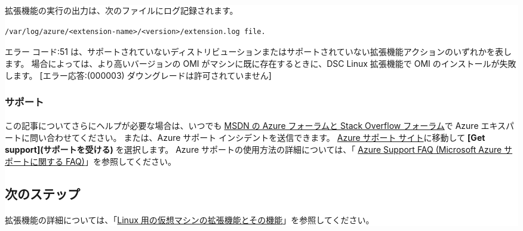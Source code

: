 拡張機能の実行の出力は、次のファイルにログ記録されます。

```
/var/log/azure/<extension-name>/<version>/extension.log file.
```

エラー コード:51 は、サポートされていないディストリビューションまたはサポートされていない拡張機能アクションのいずれかを表します。
場合によっては、より高いバージョンの OMI がマシンに既に存在するときに、DSC Linux 拡張機能で OMI のインストールが失敗します。 [エラー応答:(000003) ダウングレードは許可されていません]

### <a name="support"></a>サポート

この記事についてさらにヘルプが必要な場合は、いつでも [MSDN の Azure フォーラムと Stack Overflow フォーラム](https://azure.microsoft.com/support/community/)で Azure エキスパートに問い合わせてください。 または、Azure サポート インシデントを送信できます。 [Azure サポート サイト](https://azure.microsoft.com/support/options/)に移動して **[Get support]\(サポートを受ける\)** を選択します。 Azure サポートの使用方法の詳細については、「 [Azure Support FAQ (Microsoft Azure サポートに関する FAQ)](https://azure.microsoft.com/support/faq/)」を参照してください。

## <a name="next-steps"></a>次のステップ

拡張機能の詳細については、「[Linux 用の仮想マシンの拡張機能とその機能](features-linux.md)」を参照してください。
